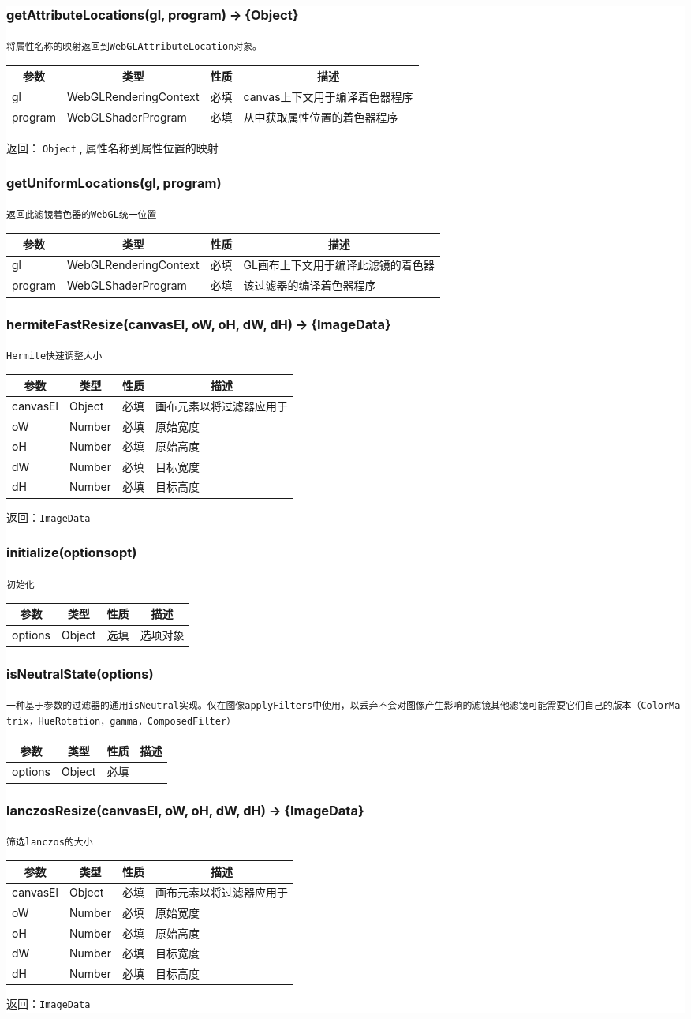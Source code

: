 ### getAttributeLocations(gl, program) → {Object}

    将属性名称的映射返回到WebGLAttributeLocation对象。

参数|类型|性质|描述
|---|---|---|---
gl|WebGLRenderingContext|必填|canvas上下文用于编译着色器程序
program|WebGLShaderProgram|必填|从中获取属性位置的着色器程序
返回： `Object` , 属性名称到属性位置的映射

### getUniformLocations(gl, program) 
    返回此滤镜着色器的WebGL统一位置
参数|类型|性质|描述
|---|---|---|---
gl|WebGLRenderingContext|必填|GL画布上下文用于编译此滤镜的着色器
program|WebGLShaderProgram|必填|该过滤器的编译着色器程序

### hermiteFastResize(canvasEl, oW, oH, dW, dH) → {ImageData}
    Hermite快速调整大小
参数|类型|性质|描述
|---|---|---|---
canvasEl|Object|必填|画布元素以将过滤器应用于
oW|Number|必填|原始宽度
oH|Number|必填|原始高度
dW|Number|必填|目标宽度
dH|Number|必填|目标高度
返回：`ImageData`


### initialize(optionsopt)

    初始化

参数|类型|性质|描述
|---|---|---|---
options|Object|选填|选项对象

### isNeutralState(options)

    一种基于参数的过滤器的通用isNeutral实现。仅在图像applyFilters中使用，以丢弃不会对图像产生影响的滤镜其他滤镜可能需要它们自己的版本（ColorMatrix，HueRotation，gamma，ComposedFilter）

参数|类型|性质|描述
|---|---|---|---
options|Object|必填|

### lanczosResize(canvasEl, oW, oH, dW, dH) → {ImageData}
    筛选lanczos的大小
参数|类型|性质|描述
|---|---|---|---
canvasEl|Object|必填|画布元素以将过滤器应用于
oW|Number|必填|原始宽度
oH|Number|必填|原始高度
dW|Number|必填|目标宽度
dH|Number|必填|目标高度
返回：`ImageData`
